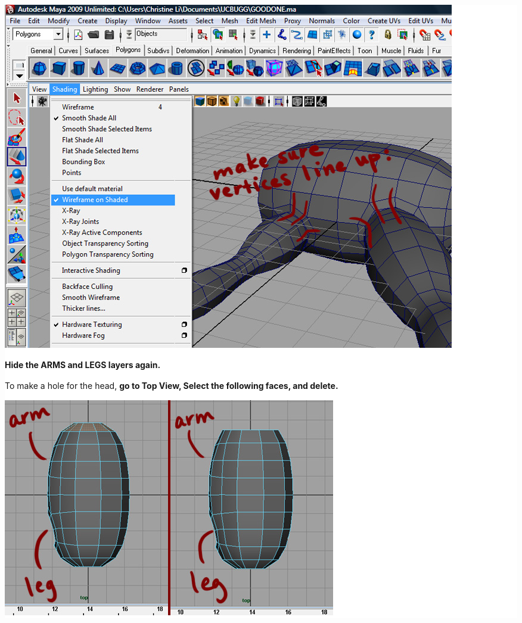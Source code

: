![Maya Image](/images/organic-modeling/frog_099.jpg)

**Hide the ARMS and LEGS layers again.**

To make a hole for the head, **go to Top View, Select the following faces, and delete.**

![Maya Image](/images/organic-modeling/frog_074.jpg) 

